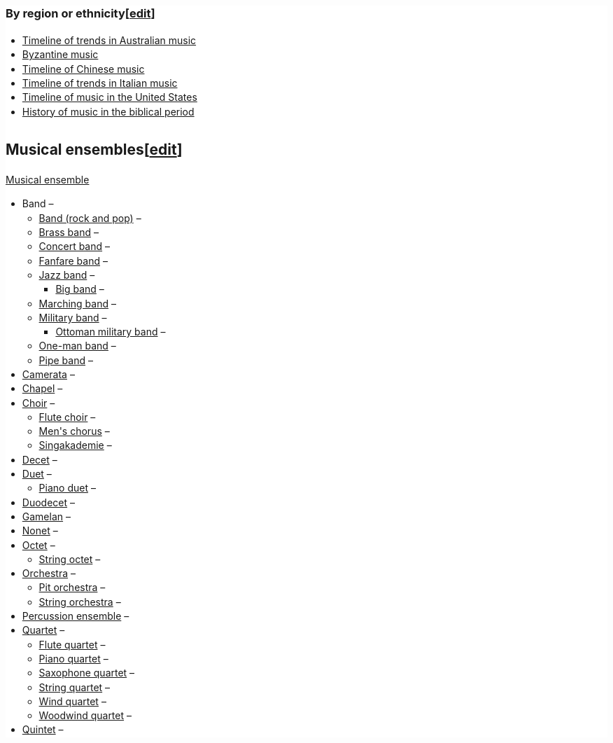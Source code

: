 ### By region or ethnicity\[[edit](https://en.wikipedia.org/w/index.php?title=Outline_of_music&action=edit&section=3 "Edit section: By region or ethnicity")\]

-   [Timeline of trends in Australian music](https://en.wikipedia.org/wiki/Timeline_of_trends_in_Australian_music "Timeline of trends in Australian music")
-   [Byzantine music](https://en.wikipedia.org/wiki/Byzantine_music "Byzantine music")
-   [Timeline of Chinese music](https://en.wikipedia.org/wiki/Timeline_of_Chinese_music "Timeline of Chinese music")
-   [Timeline of trends in Italian music](https://en.wikipedia.org/w/index.php?title=Timeline_of_trends_in_Italian_music&action=edit&redlink=1 "Timeline of trends in Italian music (page does not exist)")
-   [Timeline of music in the United States](https://en.wikipedia.org/wiki/Timeline_of_music_in_the_United_States_(disambiguation) "Timeline of music in the United States (disambiguation)")
-   [History of music in the biblical period](https://en.wikipedia.org/wiki/History_of_music_in_the_biblical_period "History of music in the biblical period")

## Musical ensembles\[[edit](https://en.wikipedia.org/w/index.php?title=Outline_of_music&action=edit&section=4 "Edit section: Musical ensembles")\]

[Musical ensemble](https://en.wikipedia.org/wiki/Musical_ensemble "Musical ensemble")  

-   Band –
    -   [Band (rock and pop)](https://en.wikipedia.org/wiki/Band_(rock_and_pop) "Band (rock and pop)") –
    -   [Brass band](https://en.wikipedia.org/wiki/Brass_band "Brass band") –
    -   [Concert band](https://en.wikipedia.org/wiki/Concert_band "Concert band") –
    -   [Fanfare band](https://en.wikipedia.org/wiki/Fanfare_band "Fanfare band") –
    -   [Jazz band](https://en.wikipedia.org/wiki/Jazz_band "Jazz band") –
        -   [Big band](https://en.wikipedia.org/wiki/Big_band "Big band") –
    -   [Marching band](https://en.wikipedia.org/wiki/Marching_band "Marching band") –
    -   [Military band](https://en.wikipedia.org/wiki/Military_band "Military band") –
        -   [Ottoman military band](https://en.wikipedia.org/wiki/Ottoman_military_band "Ottoman military band") –
    -   [One-man band](https://en.wikipedia.org/wiki/One-man_band "One-man band") –
    -   [Pipe band](https://en.wikipedia.org/wiki/Pipe_band "Pipe band") –
-   [Camerata](https://en.wikipedia.org/wiki/Camerata_(music) "Camerata (music)") –
-   [Chapel](https://en.wikipedia.org/wiki/Chapel_(music) "Chapel (music)") –
-   [Choir](https://en.wikipedia.org/wiki/Choir "Choir") –
    -   [Flute choir](https://en.wikipedia.org/wiki/Flute_choir "Flute choir") –
    -   [Men's chorus](https://en.wikipedia.org/wiki/Men%27s_chorus "Men's chorus") –
    -   [Singakademie](https://en.wikipedia.org/wiki/Singakademie "Singakademie") –
-   [Decet](https://en.wikipedia.org/wiki/Decet_(music) "Decet (music)") –
-   [Duet](https://en.wikipedia.org/wiki/Duet "Duet") –
    -   [Piano duet](https://en.wikipedia.org/wiki/Piano_duet "Piano duet") –
-   [Duodecet](https://en.wikipedia.org/wiki/Duodecet "Duodecet") –
-   [Gamelan](https://en.wikipedia.org/wiki/Gamelan "Gamelan") –
-   [Nonet](https://en.wikipedia.org/wiki/Nonet_(music) "Nonet (music)") –
-   [Octet](https://en.wikipedia.org/wiki/Octet_(music) "Octet (music)") –
    -   [String octet](https://en.wikipedia.org/wiki/String_octet "String octet") –
-   [Orchestra](https://en.wikipedia.org/wiki/Orchestra "Orchestra") –
    -   [Pit orchestra](https://en.wikipedia.org/wiki/Pit_orchestra "Pit orchestra") –
    -   [String orchestra](https://en.wikipedia.org/wiki/String_orchestra "String orchestra") –
-   [Percussion ensemble](https://en.wikipedia.org/wiki/Percussion_ensemble "Percussion ensemble") –
-   [Quartet](https://en.wikipedia.org/wiki/Quartet "Quartet") –
    -   [Flute quartet](https://en.wikipedia.org/wiki/Flute_quartet "Flute quartet") –
    -   [Piano quartet](https://en.wikipedia.org/wiki/Piano_quartet "Piano quartet") –
    -   [Saxophone quartet](https://en.wikipedia.org/wiki/Saxophone_quartet "Saxophone quartet") –
    -   [String quartet](https://en.wikipedia.org/wiki/String_quartet "String quartet") –
    -   [Wind quartet](https://en.wikipedia.org/wiki/Wind_quartet "Wind quartet") –
    -   [Woodwind quartet](https://en.wikipedia.org/wiki/Woodwind_quartet "Woodwind quartet") –
-   [Quintet](https://en.wikipedia.org/wiki/Quintet "Quintet") –